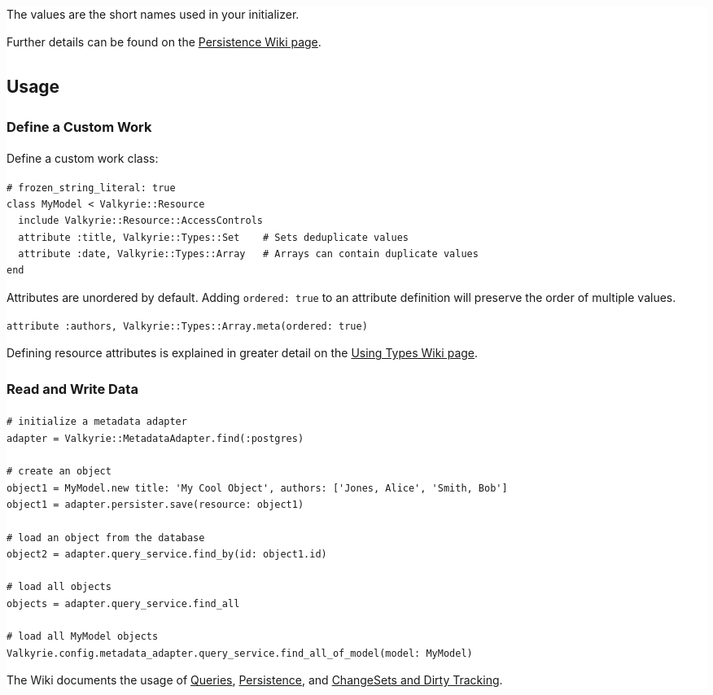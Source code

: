 The values are the short names used in your initializer.

Further details can be found on the [Persistence Wiki
page](https://github.com/samvera/valkyrie/wiki/Persistence).

## Usage

### Define a Custom Work
Define a custom work class:

```
# frozen_string_literal: true
class MyModel < Valkyrie::Resource
  include Valkyrie::Resource::AccessControls
  attribute :title, Valkyrie::Types::Set    # Sets deduplicate values
  attribute :date, Valkyrie::Types::Array   # Arrays can contain duplicate values
end
```

Attributes are unordered by default.  Adding `ordered: true` to an attribute definition will preserve the
order of multiple values.

```
attribute :authors, Valkyrie::Types::Array.meta(ordered: true)
```

Defining resource attributes is explained in greater detail on the [Using Types Wiki
page](https://github.com/samvera/valkyrie/wiki/Using-Types).

### Read and Write Data
```
# initialize a metadata adapter
adapter = Valkyrie::MetadataAdapter.find(:postgres)

# create an object
object1 = MyModel.new title: 'My Cool Object', authors: ['Jones, Alice', 'Smith, Bob']
object1 = adapter.persister.save(resource: object1)

# load an object from the database
object2 = adapter.query_service.find_by(id: object1.id)

# load all objects
objects = adapter.query_service.find_all

# load all MyModel objects
Valkyrie.config.metadata_adapter.query_service.find_all_of_model(model: MyModel)
```

The Wiki documents the usage of [Queries](https://github.com/samvera/valkyrie/wiki/Queries),
[Persistence](https://github.com/samvera/valkyrie/wiki/Persistence), and
[ChangeSets and Dirty Tracking](https://github.com/samvera/valkyrie/wiki/ChangeSets-and-Dirty-Tracking).
